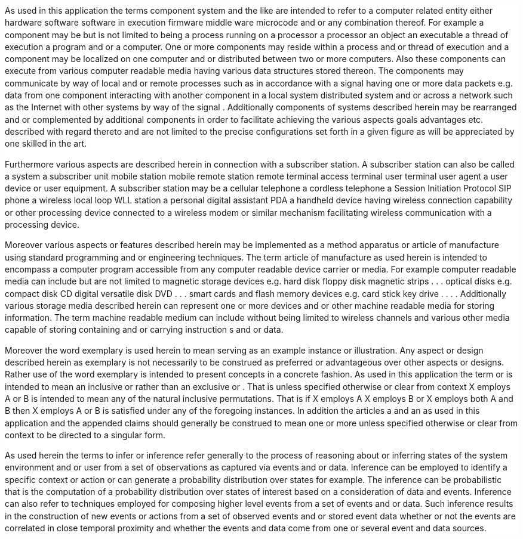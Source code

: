 As used in this application the terms component system and the like are intended to refer to a computer related entity either hardware software software in execution firmware middle ware microcode and or any combination thereof. For example a component may be but is not limited to being a process running on a processor a processor an object an executable a thread of execution a program and or a computer. One or more components may reside within a process and or thread of execution and a component may be localized on one computer and or distributed between two or more computers. Also these components can execute from various computer readable media having various data structures stored thereon. The components may communicate by way of local and or remote processes such as in accordance with a signal having one or more data packets e.g. data from one component interacting with another component in a local system distributed system and or across a network such as the Internet with other systems by way of the signal . Additionally components of systems described herein may be rearranged and or complemented by additional components in order to facilitate achieving the various aspects goals advantages etc. described with regard thereto and are not limited to the precise configurations set forth in a given figure as will be appreciated by one skilled in the art.

Furthermore various aspects are described herein in connection with a subscriber station. A subscriber station can also be called a system a subscriber unit mobile station mobile remote station remote terminal access terminal user terminal user agent a user device or user equipment. A subscriber station may be a cellular telephone a cordless telephone a Session Initiation Protocol SIP phone a wireless local loop WLL station a personal digital assistant PDA a handheld device having wireless connection capability or other processing device connected to a wireless modem or similar mechanism facilitating wireless communication with a processing device.

Moreover various aspects or features described herein may be implemented as a method apparatus or article of manufacture using standard programming and or engineering techniques. The term article of manufacture as used herein is intended to encompass a computer program accessible from any computer readable device carrier or media. For example computer readable media can include but are not limited to magnetic storage devices e.g. hard disk floppy disk magnetic strips . . . optical disks e.g. compact disk CD digital versatile disk DVD . . . smart cards and flash memory devices e.g. card stick key drive . . . . Additionally various storage media described herein can represent one or more devices and or other machine readable media for storing information. The term machine readable medium can include without being limited to wireless channels and various other media capable of storing containing and or carrying instruction s and or data.

Moreover the word exemplary is used herein to mean serving as an example instance or illustration. Any aspect or design described herein as exemplary is not necessarily to be construed as preferred or advantageous over other aspects or designs. Rather use of the word exemplary is intended to present concepts in a concrete fashion. As used in this application the term or is intended to mean an inclusive or rather than an exclusive or . That is unless specified otherwise or clear from context X employs A or B is intended to mean any of the natural inclusive permutations. That is if X employs A X employs B or X employs both A and B then X employs A or B is satisfied under any of the foregoing instances. In addition the articles a and an as used in this application and the appended claims should generally be construed to mean one or more unless specified otherwise or clear from context to be directed to a singular form.

As used herein the terms to infer or inference refer generally to the process of reasoning about or inferring states of the system environment and or user from a set of observations as captured via events and or data. Inference can be employed to identify a specific context or action or can generate a probability distribution over states for example. The inference can be probabilistic that is the computation of a probability distribution over states of interest based on a consideration of data and events. Inference can also refer to techniques employed for composing higher level events from a set of events and or data. Such inference results in the construction of new events or actions from a set of observed events and or stored event data whether or not the events are correlated in close temporal proximity and whether the events and data come from one or several event and data sources.
